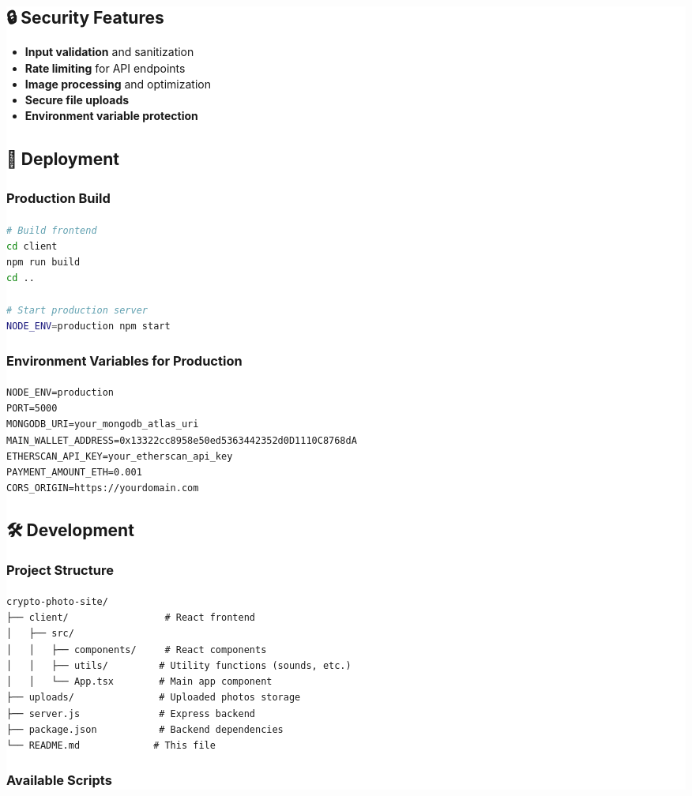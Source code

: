 ## 🔒 Security Features

- **Input validation** and sanitization
- **Rate limiting** for API endpoints
- **Image processing** and optimization
- **Secure file uploads**
- **Environment variable protection**

## 🚀 Deployment

### Production Build
```bash
# Build frontend
cd client
npm run build
cd ..

# Start production server
NODE_ENV=production npm start
```

### Environment Variables for Production
```env
NODE_ENV=production
PORT=5000
MONGODB_URI=your_mongodb_atlas_uri
MAIN_WALLET_ADDRESS=0x13322cc8958e50ed5363442352d0D1110C8768dA
ETHERSCAN_API_KEY=your_etherscan_api_key
PAYMENT_AMOUNT_ETH=0.001
CORS_ORIGIN=https://yourdomain.com
```

## 🛠️ Development

### Project Structure
```
crypto-photo-site/
├── client/                 # React frontend
│   ├── src/
│   │   ├── components/     # React components
│   │   ├── utils/         # Utility functions (sounds, etc.)
│   │   └── App.tsx        # Main app component
├── uploads/               # Uploaded photos storage
├── server.js              # Express backend
├── package.json           # Backend dependencies
└── README.md             # This file
```

### Available Scripts
